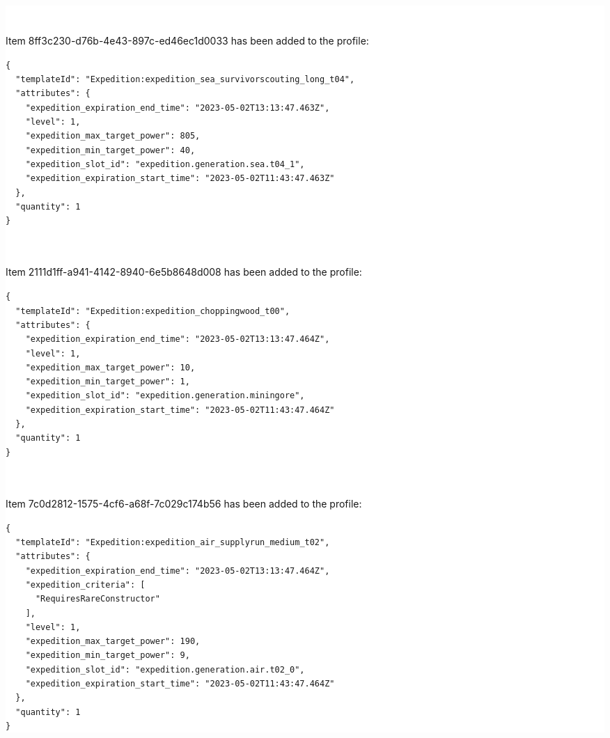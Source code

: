 <br><br>
Item 8ff3c230-d76b-4e43-897c-ed46ec1d0033 has been added to the profile:

```
{
  "templateId": "Expedition:expedition_sea_survivorscouting_long_t04",
  "attributes": {
    "expedition_expiration_end_time": "2023-05-02T13:13:47.463Z",
    "level": 1,
    "expedition_max_target_power": 805,
    "expedition_min_target_power": 40,
    "expedition_slot_id": "expedition.generation.sea.t04_1",
    "expedition_expiration_start_time": "2023-05-02T11:43:47.463Z"
  },
  "quantity": 1
}
```

<br><br>
Item 2111d1ff-a941-4142-8940-6e5b8648d008 has been added to the profile:

```
{
  "templateId": "Expedition:expedition_choppingwood_t00",
  "attributes": {
    "expedition_expiration_end_time": "2023-05-02T13:13:47.464Z",
    "level": 1,
    "expedition_max_target_power": 10,
    "expedition_min_target_power": 1,
    "expedition_slot_id": "expedition.generation.miningore",
    "expedition_expiration_start_time": "2023-05-02T11:43:47.464Z"
  },
  "quantity": 1
}
```

<br><br>
Item 7c0d2812-1575-4cf6-a68f-7c029c174b56 has been added to the profile:

```
{
  "templateId": "Expedition:expedition_air_supplyrun_medium_t02",
  "attributes": {
    "expedition_expiration_end_time": "2023-05-02T13:13:47.464Z",
    "expedition_criteria": [
      "RequiresRareConstructor"
    ],
    "level": 1,
    "expedition_max_target_power": 190,
    "expedition_min_target_power": 9,
    "expedition_slot_id": "expedition.generation.air.t02_0",
    "expedition_expiration_start_time": "2023-05-02T11:43:47.464Z"
  },
  "quantity": 1
}
```
